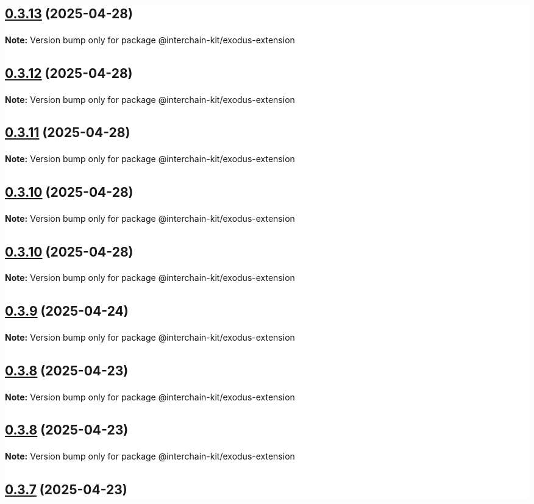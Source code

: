 ## [0.3.13](https://github.com/interchain-kit/exodus-extension/compare/@interchain-kit/exodus-extension@0.3.12...@interchain-kit/exodus-extension@0.3.13) (2025-04-28)

**Note:** Version bump only for package @interchain-kit/exodus-extension

## [0.3.12](https://github.com/interchain-kit/exodus-extension/compare/@interchain-kit/exodus-extension@0.3.11...@interchain-kit/exodus-extension@0.3.12) (2025-04-28)

**Note:** Version bump only for package @interchain-kit/exodus-extension

## [0.3.11](https://github.com/interchain-kit/exodus-extension/compare/@interchain-kit/exodus-extension@0.3.10...@interchain-kit/exodus-extension@0.3.11) (2025-04-28)

**Note:** Version bump only for package @interchain-kit/exodus-extension

## [0.3.10](https://github.com/interchain-kit/exodus-extension/compare/@interchain-kit/exodus-extension@0.3.10...@interchain-kit/exodus-extension@0.3.10) (2025-04-28)

**Note:** Version bump only for package @interchain-kit/exodus-extension

## [0.3.10](https://github.com/interchain-kit/exodus-extension/compare/@interchain-kit/exodus-extension@0.3.9...@interchain-kit/exodus-extension@0.3.10) (2025-04-28)

**Note:** Version bump only for package @interchain-kit/exodus-extension

## [0.3.9](https://github.com/interchain-kit/exodus-extension/compare/@interchain-kit/exodus-extension@0.3.8...@interchain-kit/exodus-extension@0.3.9) (2025-04-24)

**Note:** Version bump only for package @interchain-kit/exodus-extension

## [0.3.8](https://github.com/interchain-kit/exodus-extension/compare/@interchain-kit/exodus-extension@0.3.8...@interchain-kit/exodus-extension@0.3.8) (2025-04-23)

**Note:** Version bump only for package @interchain-kit/exodus-extension

## [0.3.8](https://github.com/interchain-kit/exodus-extension/compare/@interchain-kit/exodus-extension@0.3.7...@interchain-kit/exodus-extension@0.3.8) (2025-04-23)

**Note:** Version bump only for package @interchain-kit/exodus-extension

## [0.3.7](https://github.com/interchain-kit/exodus-extension/compare/@interchain-kit/exodus-extension@0.3.6...@interchain-kit/exodus-extension@0.3.7) (2025-04-23)
